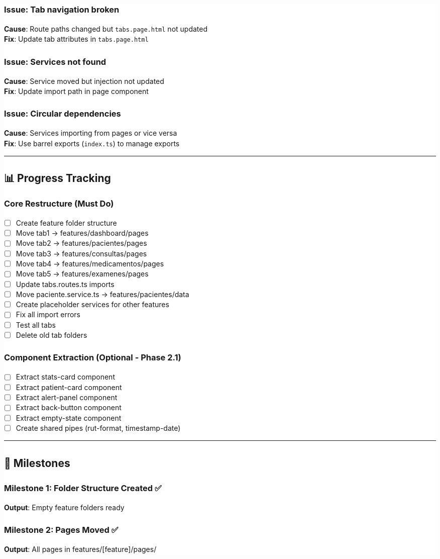 ### Issue: Tab navigation broken
**Cause**: Route paths changed but `tabs.page.html` not updated  
**Fix**: Update tab attributes in `tabs.page.html`

### Issue: Services not found
**Cause**: Service moved but injection not updated  
**Fix**: Update import path in page component

### Issue: Circular dependencies
**Cause**: Services importing from pages or vice versa  
**Fix**: Use barrel exports (`index.ts`) to manage exports

---

## 📊 Progress Tracking

### Core Restructure (Must Do)
- [ ] Create feature folder structure
- [ ] Move tab1 → features/dashboard/pages
- [ ] Move tab2 → features/pacientes/pages
- [ ] Move tab3 → features/consultas/pages
- [ ] Move tab4 → features/medicamentos/pages
- [ ] Move tab5 → features/examenes/pages
- [ ] Update tabs.routes.ts imports
- [ ] Move paciente.service.ts → features/pacientes/data
- [ ] Create placeholder services for other features
- [ ] Fix all import errors
- [ ] Test all tabs
- [ ] Delete old tab folders

### Component Extraction (Optional - Phase 2.1)
- [ ] Extract stats-card component
- [ ] Extract patient-card component
- [ ] Extract alert-panel component
- [ ] Extract back-button component
- [ ] Extract empty-state component
- [ ] Create shared pipes (rut-format, timestamp-date)

---

## 🎯 Milestones

### Milestone 1: Folder Structure Created ✅
**Output**: Empty feature folders ready

### Milestone 2: Pages Moved ✅
**Output**: All pages in features/[feature]/pages/
